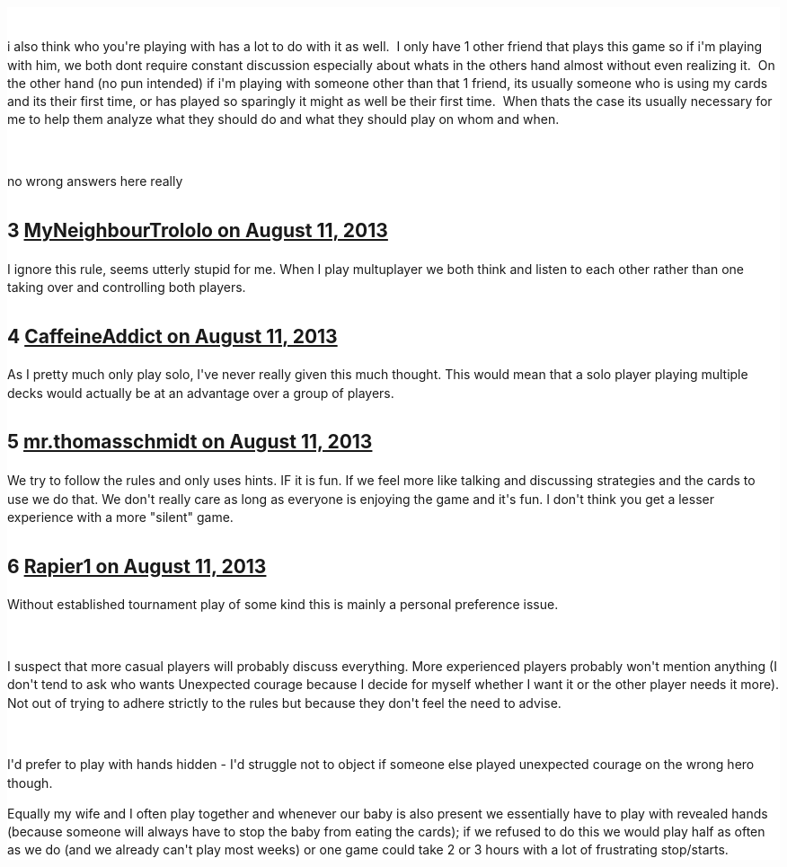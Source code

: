  

i also think who you're playing with has a lot to do with it as well.  I only have 1 other friend that plays this game so if i'm playing with him, we both dont require constant discussion especially about whats in the others hand almost without even realizing it.  On the other hand (no pun intended) if i'm playing with someone other than that 1 friend, its usually someone who is using my cards and its their first time, or has played so sparingly it might as well be their first time.  When thats the case its usually necessary for me to help them analyze what they should do and what they should play on whom and when.

 

no wrong answers here really

## 3 [MyNeighbourTrololo on August 11, 2013](https://community.fantasyflightgames.com/topic/88231-table-talk-what-dose-this-mean-and-diose-it-matter/?do=findComment&comment=836542)

I ignore this rule, seems utterly stupid for me. When I play multuplayer we both think and listen to each other rather than one taking over and controlling both players.

## 4 [CaffeineAddict on August 11, 2013](https://community.fantasyflightgames.com/topic/88231-table-talk-what-dose-this-mean-and-diose-it-matter/?do=findComment&comment=836548)

As I pretty much only play solo, I've never really given this much thought. This would mean that a solo player playing multiple decks would actually be at an advantage over a group of players. 

## 5 [mr.thomasschmidt on August 11, 2013](https://community.fantasyflightgames.com/topic/88231-table-talk-what-dose-this-mean-and-diose-it-matter/?do=findComment&comment=836556)

We try to follow the rules and only uses hints. IF it is fun. If we feel more like talking and discussing strategies and the cards to use we do that. We don't really care as long as everyone is enjoying the game and it's fun. I don't think you get a lesser experience with a more "silent" game.

## 6 [Rapier1 on August 11, 2013](https://community.fantasyflightgames.com/topic/88231-table-talk-what-dose-this-mean-and-diose-it-matter/?do=findComment&comment=836581)

Without established tournament play of some kind this is mainly a personal preference issue. 

 

I suspect that more casual players will probably discuss everything. More experienced players probably won't mention anything (I don't tend to ask who wants Unexpected courage because I decide for myself whether I want it or the other player needs it more). Not out of trying to adhere strictly to the rules but because they don't feel the need to advise.

 

I'd prefer to play with hands hidden - I'd struggle not to object if someone else played unexpected courage on the wrong hero though.

Equally my wife and I often play together and whenever our baby is also present we essentially have to play with revealed hands (because someone will always have to stop the baby from eating the cards); if we refused to do this we would play half as often as we do (and we already can't play most weeks) or one game could take 2 or 3 hours with a lot of frustrating stop/starts. 
